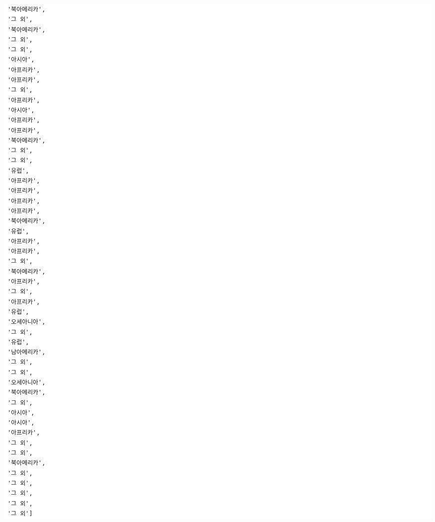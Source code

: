      '북아메리카',
     '그 외',
     '북아메리카',
     '그 외',
     '그 외',
     '아시아',
     '아프리카',
     '아프리카',
     '그 외',
     '아프리카',
     '아시아',
     '아프리카',
     '아프리카',
     '북아메리카',
     '그 외',
     '그 외',
     '유럽',
     '아프리카',
     '아프리카',
     '아프리카',
     '아프리카',
     '북아메리카',
     '유럽',
     '아프리카',
     '아프리카',
     '그 외',
     '북아메리카',
     '아프리카',
     '그 외',
     '아프리카',
     '유럽',
     '오세아니아',
     '그 외',
     '유럽',
     '남아메리카',
     '그 외',
     '그 외',
     '오세아니아',
     '북아메리카',
     '그 외',
     '아시아',
     '아시아',
     '아프리카',
     '그 외',
     '그 외',
     '북아메리카',
     '그 외',
     '그 외',
     '그 외',
     '그 외',
     '그 외']
